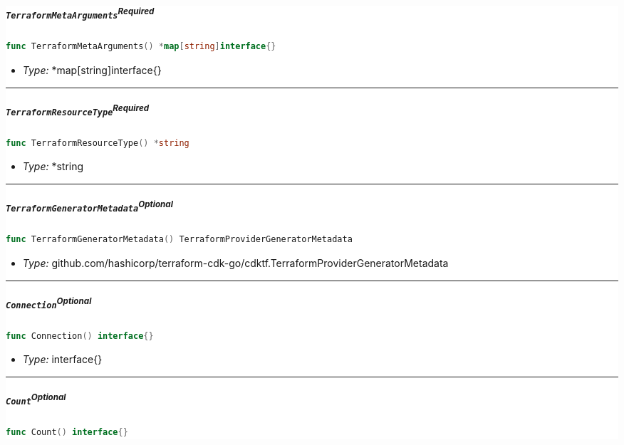 
##### `TerraformMetaArguments`<sup>Required</sup> <a name="TerraformMetaArguments" id="rhizo-co-terraform-provider-oci.identityDomainsMySmtpCredential.IdentityDomainsMySmtpCredential.property.terraformMetaArguments"></a>

```go
func TerraformMetaArguments() *map[string]interface{}
```

- *Type:* *map[string]interface{}

---

##### `TerraformResourceType`<sup>Required</sup> <a name="TerraformResourceType" id="rhizo-co-terraform-provider-oci.identityDomainsMySmtpCredential.IdentityDomainsMySmtpCredential.property.terraformResourceType"></a>

```go
func TerraformResourceType() *string
```

- *Type:* *string

---

##### `TerraformGeneratorMetadata`<sup>Optional</sup> <a name="TerraformGeneratorMetadata" id="rhizo-co-terraform-provider-oci.identityDomainsMySmtpCredential.IdentityDomainsMySmtpCredential.property.terraformGeneratorMetadata"></a>

```go
func TerraformGeneratorMetadata() TerraformProviderGeneratorMetadata
```

- *Type:* github.com/hashicorp/terraform-cdk-go/cdktf.TerraformProviderGeneratorMetadata

---

##### `Connection`<sup>Optional</sup> <a name="Connection" id="rhizo-co-terraform-provider-oci.identityDomainsMySmtpCredential.IdentityDomainsMySmtpCredential.property.connection"></a>

```go
func Connection() interface{}
```

- *Type:* interface{}

---

##### `Count`<sup>Optional</sup> <a name="Count" id="rhizo-co-terraform-provider-oci.identityDomainsMySmtpCredential.IdentityDomainsMySmtpCredential.property.count"></a>

```go
func Count() interface{}
```
